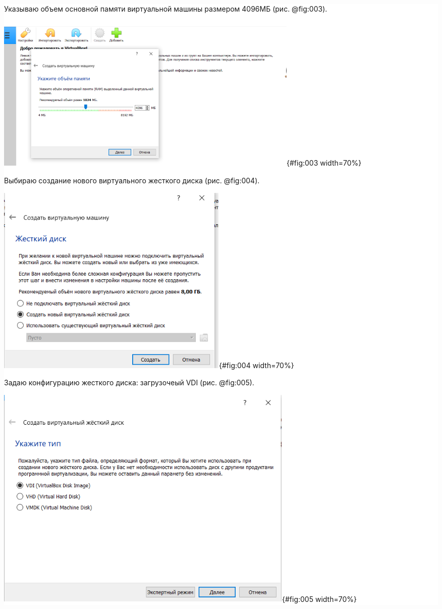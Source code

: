Указываю объем основной памяти виртуальной машины размером 4096МБ (рис. @fig:003).

![Указание объема памяти](image/3.PNG){#fig:003 width=70%}

Выбираю создание нового виртуального жесткого диска (рис. @fig:004).

![Жесткий диск](image/4.PNG){#fig:004 width=70%}

Задаю конфигурацию жесткого диска: загрузочеый VDI (рис. @fig:005).

![Тип жесткого диска](image/5.PNG){#fig:005 width=70%}
